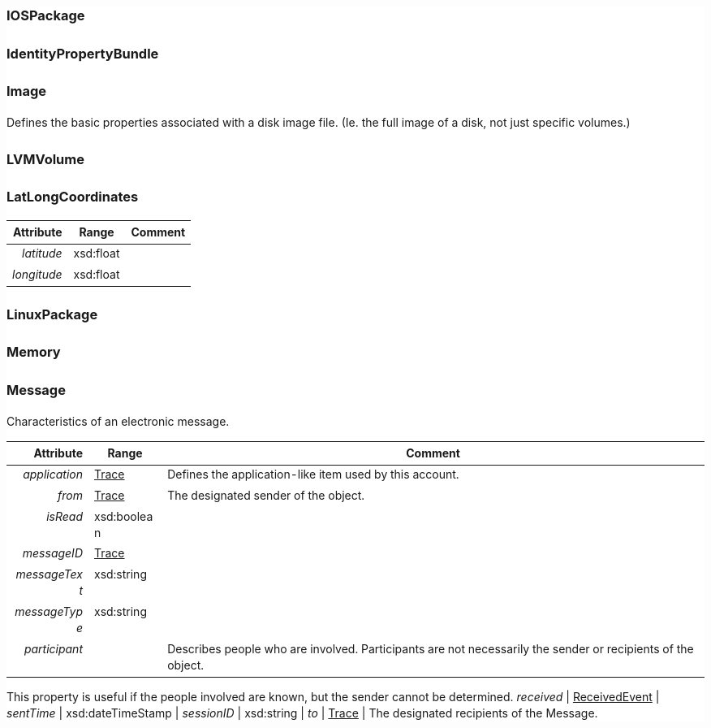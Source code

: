 
### IOSPackage




### IdentityPropertyBundle




### Image
Defines the basic properties associated with a disk image file. (Ie. the full image of a disk, not just specific volumes.)



### LVMVolume




### LatLongCoordinates


Attribute | Range | Comment
---: | --- | ---
*latitude* | xsd:float | 
*longitude* | xsd:float | 


### LinuxPackage




### Memory




### Message
Characteristics of an electronic message.

Attribute | Range | Comment
---: | --- | ---
*application* | [Trace](#trace) | Defines the application-like item used by this account.
*from* | [Trace](#trace) | The designated sender of the object.
*isRead* | xsd:boolean | 
*messageID* | [Trace](#trace) | 
*messageText* | xsd:string | 
*messageType* | xsd:string | 
*participant* |  | Describes people who are involved. Participants are not necessarily the sender or recipients of the object.

This property is useful if the people involved are known, but the sender cannot be determined.
*received* | [ReceivedEvent](#receivedevent) | 
*sentTime* | xsd:dateTimeStamp | 
*sessionID* | xsd:string | 
*to* | [Trace](#trace) | The designated recipients of the Message.
